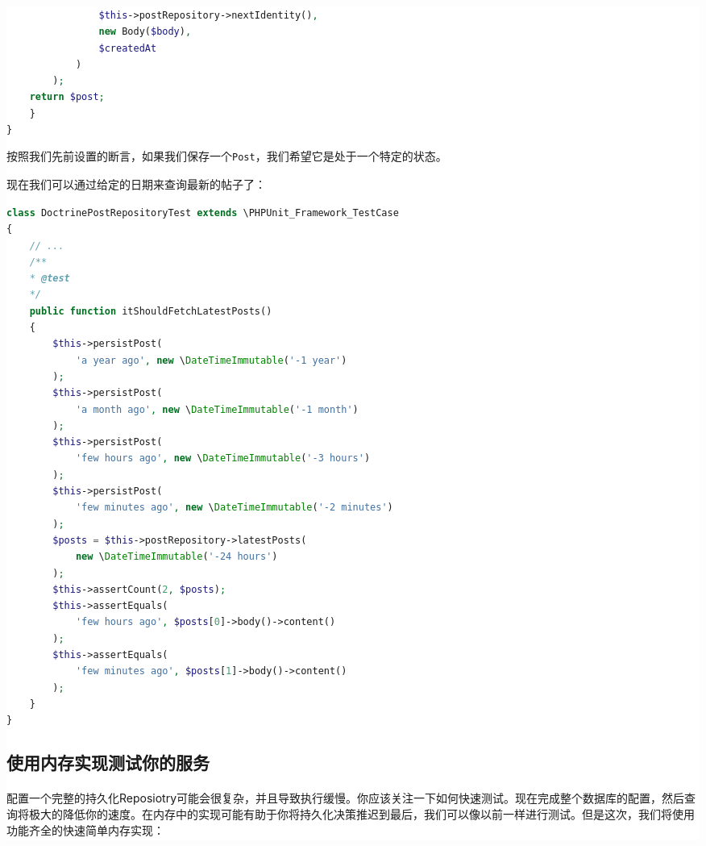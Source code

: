 ```php
                $this->postRepository->nextIdentity(),
                new Body($body),
                $createdAt
            )
        );
    return $post;
    }
}
```
按照我们先前设置的断言，如果我们保存一个`Post`，我们希望它是处于一个特定的状态。

现在我们可以通过给定的日期来查询最新的帖子了：

```php
class DoctrinePostRepositoryTest extends \PHPUnit_Framework_TestCase
{
    // ...
    /**
    * @test
    */
    public function itShouldFetchLatestPosts()
    {
        $this->persistPost(
            'a year ago', new \DateTimeImmutable('-1 year')
        );
        $this->persistPost(
            'a month ago', new \DateTimeImmutable('-1 month')
        );
        $this->persistPost(
            'few hours ago', new \DateTimeImmutable('-3 hours')
        );
        $this->persistPost(
            'few minutes ago', new \DateTimeImmutable('-2 minutes')
        );
        $posts = $this->postRepository->latestPosts(
            new \DateTimeImmutable('-24 hours')
        );
        $this->assertCount(2, $posts);
        $this->assertEquals(
            'few hours ago', $posts[0]->body()->content()
        );
        $this->assertEquals(
            'few minutes ago', $posts[1]->body()->content()
        );
    }
}
```

使用内存实现测试你的服务
---

配置一个完整的持久化Reposiotry可能会很复杂，并且导致执行缓慢。你应该关注一下如何快速测试。现在完成整个数据库的配置，然后查询将极大的降低你的速度。在内存中的实现可能有助于你将持久化决策推迟到最后，我们可以像以前一样进行测试。但是这次，我们将使用功能齐全的快速简单内存实现：
